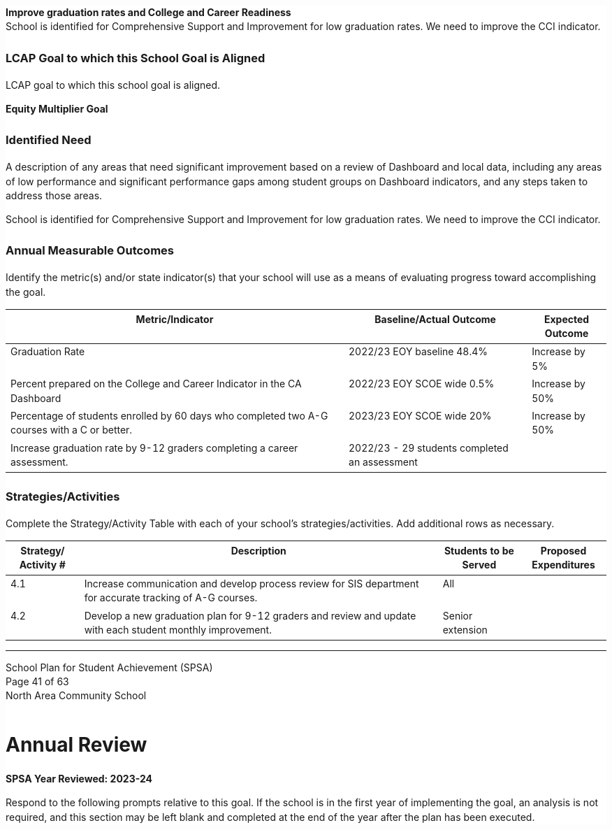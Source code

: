 **Improve graduation rates and College and Career Readiness**  
School is identified for Comprehensive Support and Improvement for low graduation rates. We need to improve the CCI indicator.

### LCAP Goal to which this School Goal is Aligned
LCAP goal to which this school goal is aligned.

**Equity Multiplier Goal**

### Identified Need
A description of any areas that need significant improvement based on a review of Dashboard and local data, including any areas of low performance and significant performance gaps among student groups on Dashboard indicators, and any steps taken to address those areas.

School is identified for Comprehensive Support and Improvement for low graduation rates. We need to improve the CCI indicator.

### Annual Measurable Outcomes
Identify the metric(s) and/or state indicator(s) that your school will use as a means of evaluating progress toward accomplishing the goal.

| Metric/Indicator | Baseline/Actual Outcome | Expected Outcome |
|-------------------|------------------------|------------------|
| Graduation Rate | 2022/23 EOY baseline 48.4% | Increase by 5% |
| Percent prepared on the College and Career Indicator in the CA Dashboard | 2022/23 EOY SCOE wide 0.5% | Increase by 50% |
| Percentage of students enrolled by 60 days who completed two A-G courses with a C or better. | 2023/23 EOY SCOE wide 20% | Increase by 50% |
| Increase graduation rate by 9-12 graders completing a career assessment. | 2022/23 - 29 students completed an assessment |  |

### Strategies/Activities
Complete the Strategy/Activity Table with each of your school’s strategies/activities. Add additional rows as necessary.

| Strategy/ Activity # | Description | Students to be Served | Proposed Expenditures |
|----------------------|-------------|-----------------------|-----------------------|
| 4.1 | Increase communication and develop process review for SIS department for accurate tracking of A-G courses. | All |  |
| 4.2 | Develop a new graduation plan for 9-12 graders and review and update with each student monthly improvement. | Senior extension |  |

---

School Plan for Student Achievement (SPSA)  
Page 41 of 63  
North Area Community School

# Annual Review
**SPSA Year Reviewed: 2023-24**

Respond to the following prompts relative to this goal. If the school is in the first year of implementing the goal, an analysis is not required, and this section may be left blank and completed at the end of the year after the plan has been executed.
